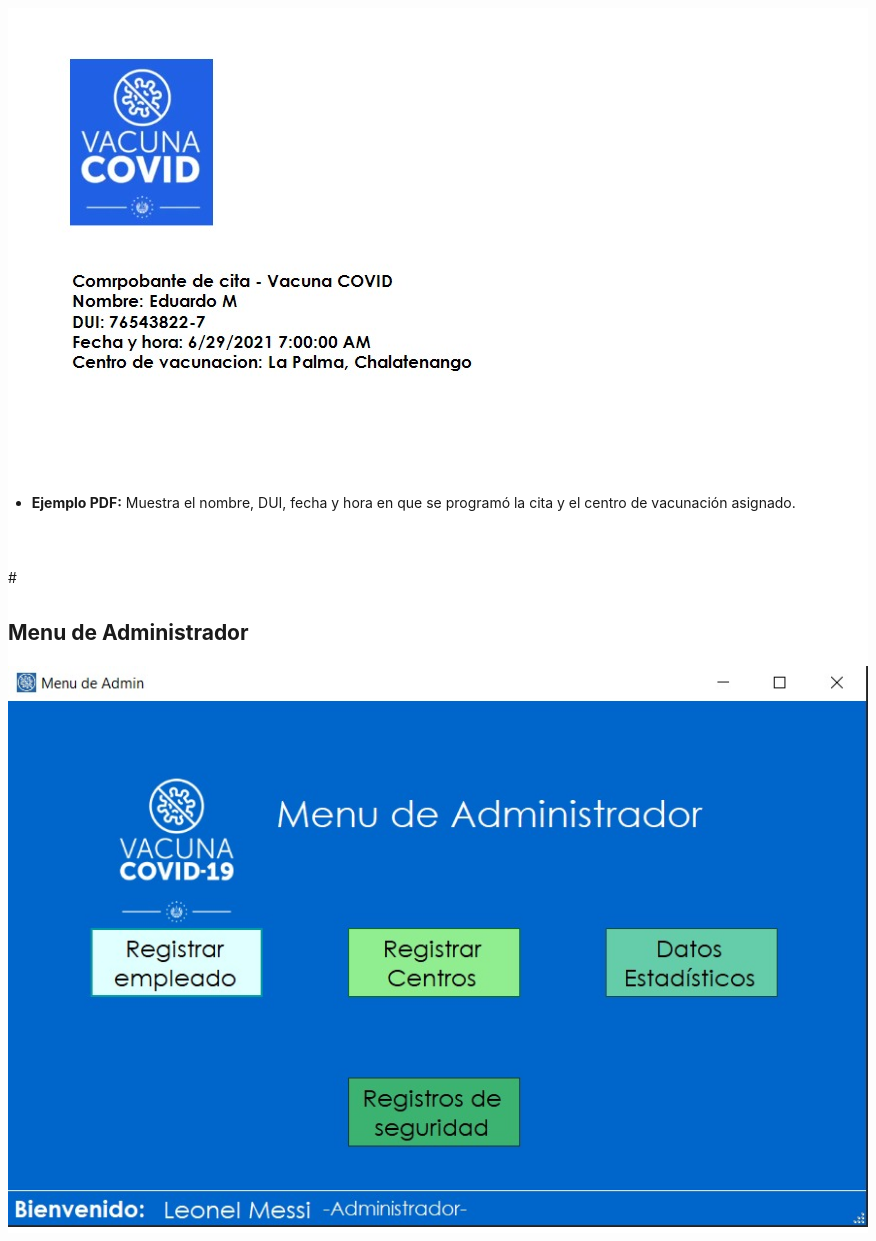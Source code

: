 ![](images/6.jpeg)

- **Ejemplo PDF:** Muestra el nombre, DUI, fecha y hora en que se programó la cita y el centro de vacunación asignado.
</br>
</br>
#

## Menu de Administrador

![](images/11.jpeg)
